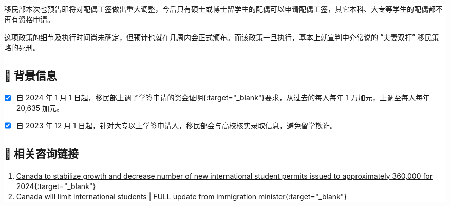 移民部本次也预告即将对配偶工签做出重大调整，今后只有硕士或博士留学生的配偶可以申请配偶工签，其它本科、大专等学生的配偶都不再有资格申请。

这项政策的细节及执行时间尚未确定，但预计也就在几周内会正式颁布。而该政策一旦执行，基本上就宣判中介常说的 “夫妻双打” 移民策略的死刑。

## 📝 背景信息

- [x] 自 2024 年 1 月 1 日起，移民部上调了学签申请的[资金证明](https://www.canada.ca/en/immigration-refugees-citizenship/services/study-canada/study-permit/get-documents.html#doc3){:target="\_blank"}要求，从过去的每人每年 1 万加元，上调至每人每年 20,635 加元。

- [x] 自 2023 年 12 月 1 日起，针对大专以上学签申请人，移民部会与高校核实录取信息，避免留学欺诈。

## 🔗 相关咨询链接

1. [Canada to stabilize growth and decrease number of new international student permits issued to approximately 360,000 for 2024](https://www.canada.ca/en/immigration-refugees-citizenship/news/2024/01/canada-to-stabilize-growth-and-decrease-number-of-new-international-student-permits-issued-to-approximately-360000-for-2024.html){:target="\_blank"}
2. [<i class="fa-brands fa-youtube"></i> Canada will limit international students | FULL update from immigration minister](https://youtu.be/FH-IBiw8PzA?t=0){:target="\_blank"}


[^1]: 公私合作办学是指挂靠公立学校的私人办学机构，私校提供课程教学，公校发放毕业文凭。这类学校近些年在加拿大发展迅猛，难免良莠不齐。